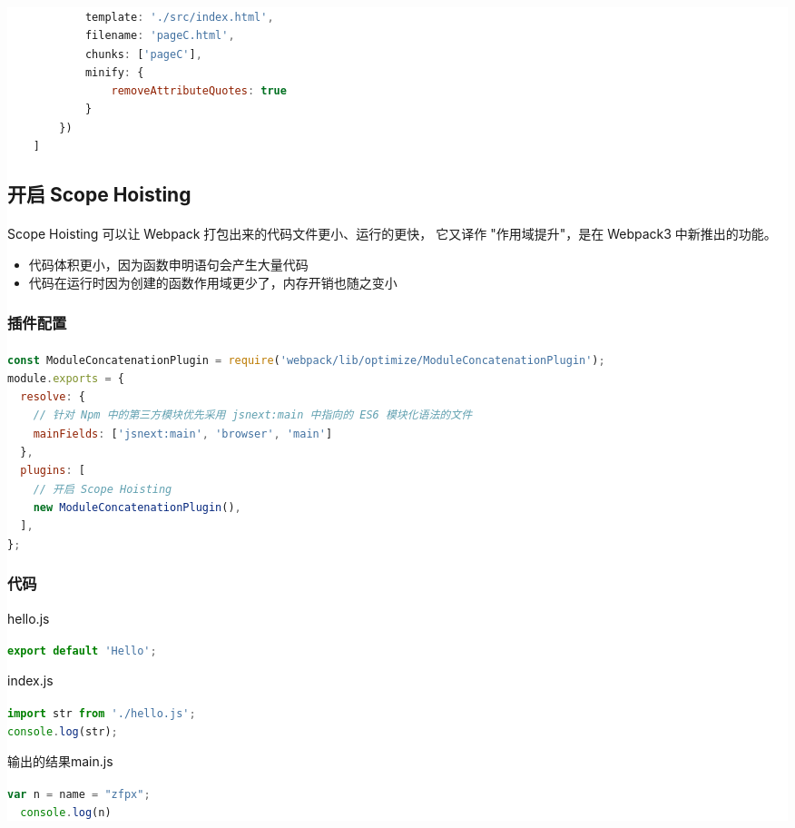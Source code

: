 ```js
            template: './src/index.html',
            filename: 'pageC.html',
            chunks: ['pageC'],
            minify: {
                removeAttributeQuotes: true
            }
        })
    ]
```

## 开启 Scope Hoisting

Scope Hoisting 可以让 Webpack 打包出来的代码文件更小、运行的更快， 它又译作 "作用域提升"，是在 Webpack3 中新推出的功能。

- 代码体积更小，因为函数申明语句会产生大量代码
- 代码在运行时因为创建的函数作用域更少了，内存开销也随之变小

###  插件配置

```js
const ModuleConcatenationPlugin = require('webpack/lib/optimize/ModuleConcatenationPlugin');
module.exports = {
  resolve: {
    // 针对 Npm 中的第三方模块优先采用 jsnext:main 中指向的 ES6 模块化语法的文件
    mainFields: ['jsnext:main', 'browser', 'main']
  },
  plugins: [
    // 开启 Scope Hoisting
    new ModuleConcatenationPlugin(),
  ],
};
```

### 代码

hello.js

```js
export default 'Hello';
```

index.js

```js
import str from './hello.js';
console.log(str);
```

输出的结果main.js

```js
var n = name = "zfpx";
  console.log(n)
```
